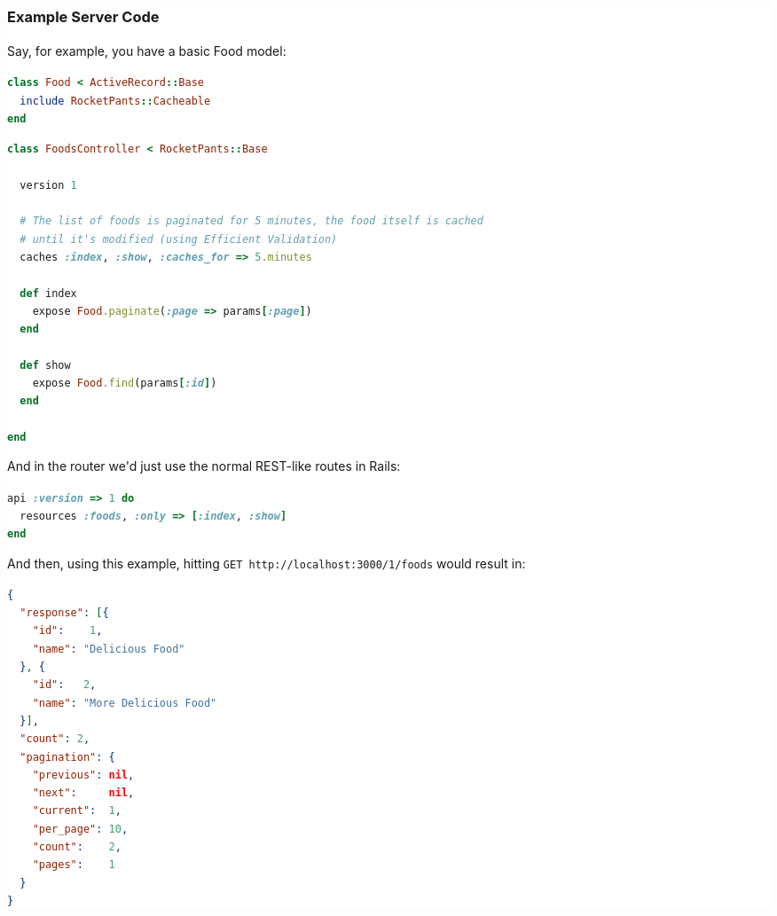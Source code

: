 ### Example Server Code

Say, for example, you have a basic Food model:

```ruby
class Food < ActiveRecord::Base
  include RocketPants::Cacheable
end
```

```ruby
class FoodsController < RocketPants::Base

  version 1

  # The list of foods is paginated for 5 minutes, the food itself is cached
  # until it's modified (using Efficient Validation)
  caches :index, :show, :caches_for => 5.minutes

  def index
    expose Food.paginate(:page => params[:page])
  end

  def show
    expose Food.find(params[:id])
  end

end
```

And in the router we'd just use the normal REST-like routes in Rails:

```ruby
api :version => 1 do
  resources :foods, :only => [:index, :show]
end
```

And then, using this example, hitting `GET http://localhost:3000/1/foods` would result in:

```json
{
  "response": [{
    "id":    1,
    "name": "Delicious Food"
  }, {
    "id":   2,
    "name": "More Delicious Food"
  }],
  "count": 2,
  "pagination": {
    "previous": nil,
    "next":     nil,
    "current":  1,
    "per_page": 10,
    "count":    2,
    "pages":    1
  }
}
```
